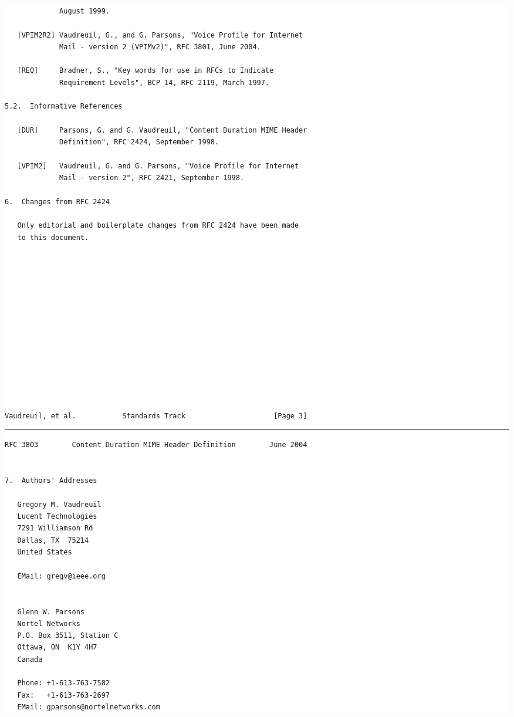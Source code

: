 ``` newpage
             August 1999.

   [VPIM2R2] Vaudreuil, G., and G. Parsons, "Voice Profile for Internet
             Mail - version 2 (VPIMv2)", RFC 3801, June 2004.

   [REQ]     Bradner, S., "Key words for use in RFCs to Indicate
             Requirement Levels", BCP 14, RFC 2119, March 1997.

5.2.  Informative References

   [DUR]     Parsons, G. and G. Vaudreuil, "Content Duration MIME Header
             Definition", RFC 2424, September 1998.

   [VPIM2]   Vaudreuil, G. and G. Parsons, "Voice Profile for Internet
             Mail - version 2", RFC 2421, September 1998.

6.  Changes from RFC 2424

   Only editorial and boilerplate changes from RFC 2424 have been made
   to this document.














Vaudreuil, et al.           Standards Track                     [Page 3]
```

------------------------------------------------------------------------

``` newpage
RFC 3803        Content Duration MIME Header Definition        June 2004


7.  Authors' Addresses

   Gregory M. Vaudreuil
   Lucent Technologies
   7291 Williamson Rd
   Dallas, TX  75214
   United States

   EMail: gregv@ieee.org


   Glenn W. Parsons
   Nortel Networks
   P.O. Box 3511, Station C
   Ottawa, ON  K1Y 4H7
   Canada

   Phone: +1-613-763-7582
   Fax:   +1-613-763-2697
   EMail: gparsons@nortelnetworks.com

```